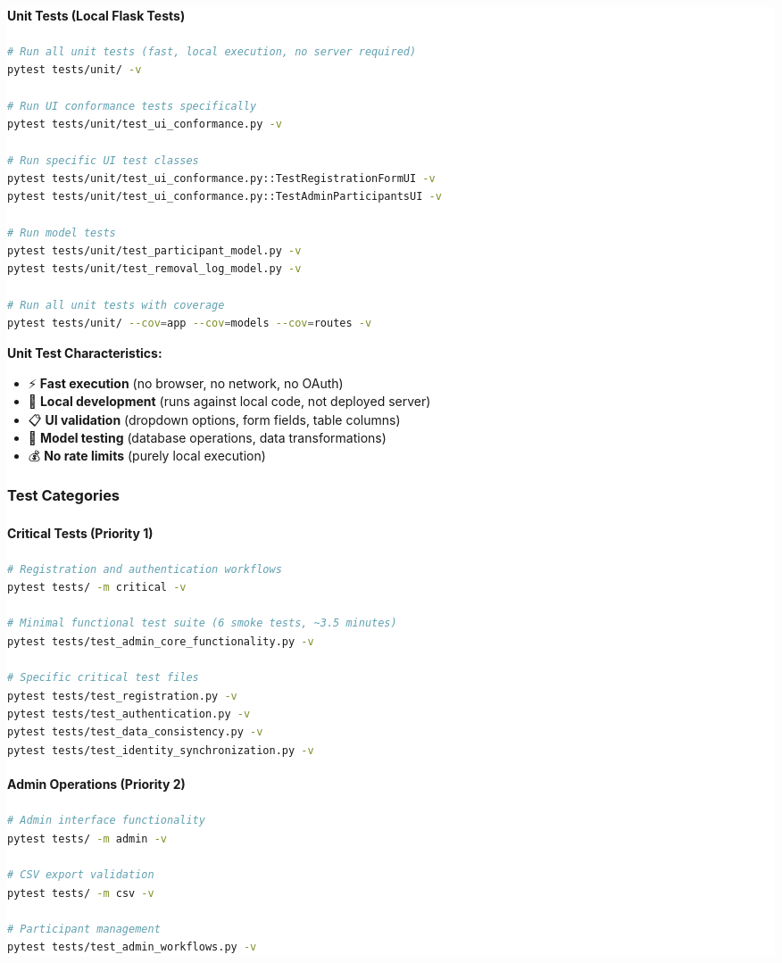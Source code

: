 #### Unit Tests (Local Flask Tests)
```bash
# Run all unit tests (fast, local execution, no server required)
pytest tests/unit/ -v

# Run UI conformance tests specifically
pytest tests/unit/test_ui_conformance.py -v

# Run specific UI test classes
pytest tests/unit/test_ui_conformance.py::TestRegistrationFormUI -v
pytest tests/unit/test_ui_conformance.py::TestAdminParticipantsUI -v

# Run model tests
pytest tests/unit/test_participant_model.py -v
pytest tests/unit/test_removal_log_model.py -v

# Run all unit tests with coverage
pytest tests/unit/ --cov=app --cov=models --cov=routes -v
```

**Unit Test Characteristics:**
- ⚡ **Fast execution** (no browser, no network, no OAuth)
- 🔧 **Local development** (runs against local code, not deployed server)
- 📋 **UI validation** (dropdown options, form fields, table columns)
- 🧪 **Model testing** (database operations, data transformations)
- 💰 **No rate limits** (purely local execution)

### Test Categories

#### Critical Tests (Priority 1)
```bash
# Registration and authentication workflows
pytest tests/ -m critical -v

# Minimal functional test suite (6 smoke tests, ~3.5 minutes)
pytest tests/test_admin_core_functionality.py -v

# Specific critical test files
pytest tests/test_registration.py -v
pytest tests/test_authentication.py -v
pytest tests/test_data_consistency.py -v
pytest tests/test_identity_synchronization.py -v
```

#### Admin Operations (Priority 2)
```bash
# Admin interface functionality
pytest tests/ -m admin -v

# CSV export validation
pytest tests/ -m csv -v

# Participant management
pytest tests/test_admin_workflows.py -v
```
